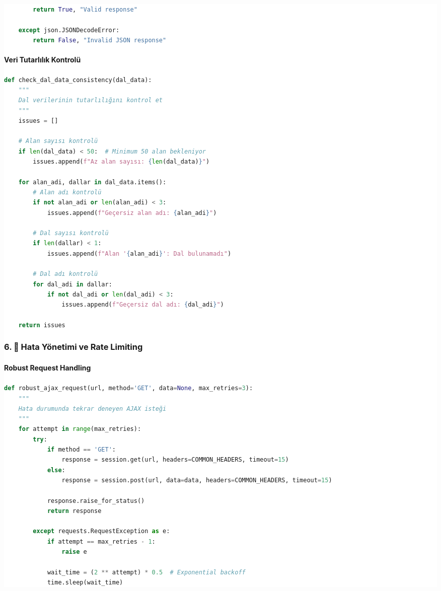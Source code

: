 ```python
        return True, "Valid response"
    
    except json.JSONDecodeError:
        return False, "Invalid JSON response"
```

#### Veri Tutarlılık Kontrolü
```python
def check_dal_data_consistency(dal_data):
    """
    Dal verilerinin tutarlılığını kontrol et
    """
    issues = []
    
    # Alan sayısı kontrolü
    if len(dal_data) < 50:  # Minimum 50 alan bekleniyor
        issues.append(f"Az alan sayısı: {len(dal_data)}")
    
    for alan_adi, dallar in dal_data.items():
        # Alan adı kontrolü
        if not alan_adi or len(alan_adi) < 3:
            issues.append(f"Geçersiz alan adı: {alan_adi}")
        
        # Dal sayısı kontrolü
        if len(dallar) < 1:
            issues.append(f"Alan '{alan_adi}': Dal bulunamadı")
        
        # Dal adı kontrolü
        for dal_adi in dallar:
            if not dal_adi or len(dal_adi) < 3:
                issues.append(f"Geçersiz dal adı: {dal_adi}")
    
    return issues
```

### 6. 🔄 Hata Yönetimi ve Rate Limiting

#### Robust Request Handling
```python
def robust_ajax_request(url, method='GET', data=None, max_retries=3):
    """
    Hata durumunda tekrar deneyen AJAX isteği
    """
    for attempt in range(max_retries):
        try:
            if method == 'GET':
                response = session.get(url, headers=COMMON_HEADERS, timeout=15)
            else:
                response = session.post(url, data=data, headers=COMMON_HEADERS, timeout=15)
            
            response.raise_for_status()
            return response
            
        except requests.RequestException as e:
            if attempt == max_retries - 1:
                raise e
            
            wait_time = (2 ** attempt) * 0.5  # Exponential backoff
            time.sleep(wait_time)
```
